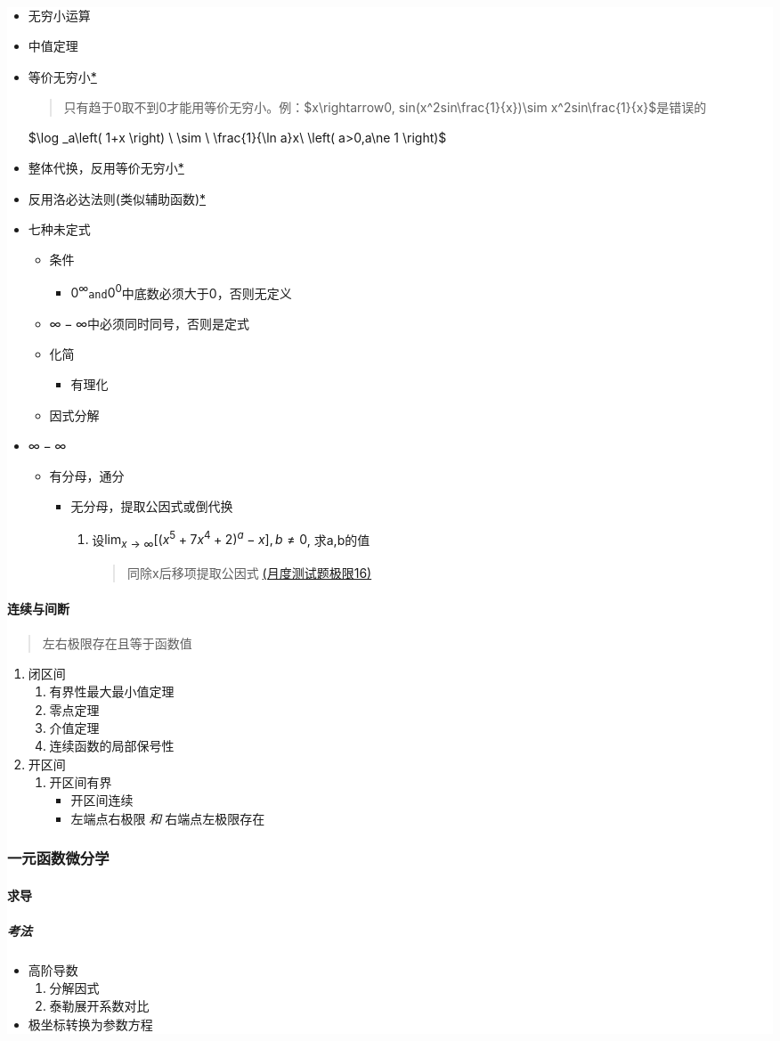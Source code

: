 - 无穷小运算

- 中值定理

- 等价无穷小[*](https://md-imag.oss-accelerate.aliyuncs.com/20200214185813.png)

     > 只有趋于0取不到0才能用等价无穷小。例：$x\rightarrow0, sin(x^2sin\frac{1}{x})\sim x^2sin\frac{1}{x}$是错误的

     $\log _a\left( 1+x \right) \ \sim \ \frac{1}{\ln a}x\ \left( a>0,a\ne 1 \right)$

- 整体代换，反用等价无穷小[*](https://md-imag.oss-accelerate.aliyuncs.com/20200219170826.png)

- 反用洛必达法则(类似辅助函数)[*](https://md-imag.oss-accelerate.aliyuncs.com/20200219171354.png)

- 七种未定式

  - 条件

    - $0^\infty$`and`$0^0$中底数必须大于0，否则无定义
  - $\infty-\infty$中必须同时同号，否则是定式
  
  - 化简

    - 有理化
  - 因式分解
  
- $\infty-\infty$
  
  - 有分母，通分
  
    - 无分母，提取公因式或倒代换
  
      1. 设$\lim_{x\rightarrow \infty} \left[ \left(x^5+7x^4+2\right)^a-x \right], b \ne 0$, 求a,b的值
  
         > 同除x后移项提取公因式 [(月度测试题极限16)](https://md-imag.oss-accelerate.aliyuncs.com/20200214112526.png)

#### 连续与间断

> 左右极限存在且等于函数值

1. 闭区间
   1. 有界性最大最小值定理
   2. 零点定理
   3. 介值定理
   4. 连续函数的局部保号性
2. 开区间
   1. 开区间有界
      - 开区间连续
      - 左端点右极限 *和*  右端点左极限存在

### 一元函数微分学

#### 求导

##### 考法

- 高阶导数
  1. 分解因式
  2. 泰勒展开系数对比
- 极坐标转换为参数方程

